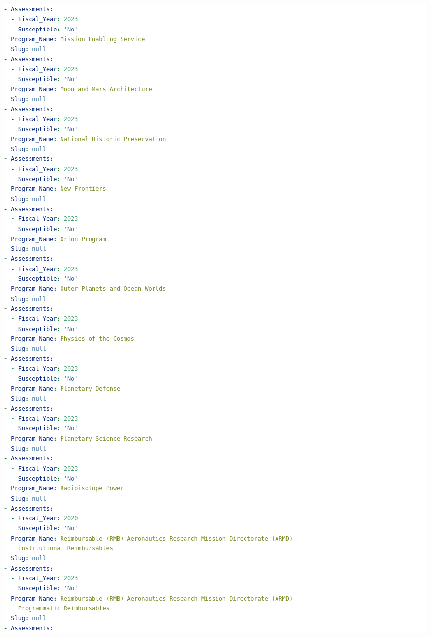 ```yaml
- Assessments:
  - Fiscal_Year: 2023
    Susceptible: 'No'
  Program_Name: Mission Enabling Service
  Slug: null
- Assessments:
  - Fiscal_Year: 2023
    Susceptible: 'No'
  Program_Name: Moon and Mars Architecture
  Slug: null
- Assessments:
  - Fiscal_Year: 2023
    Susceptible: 'No'
  Program_Name: National Historic Preservation
  Slug: null
- Assessments:
  - Fiscal_Year: 2023
    Susceptible: 'No'
  Program_Name: New Frontiers
  Slug: null
- Assessments:
  - Fiscal_Year: 2023
    Susceptible: 'No'
  Program_Name: Orion Program
  Slug: null
- Assessments:
  - Fiscal_Year: 2023
    Susceptible: 'No'
  Program_Name: Outer Planets and Ocean Worlds
  Slug: null
- Assessments:
  - Fiscal_Year: 2023
    Susceptible: 'No'
  Program_Name: Physics of the Cosmos
  Slug: null
- Assessments:
  - Fiscal_Year: 2023
    Susceptible: 'No'
  Program_Name: Planetary Defense
  Slug: null
- Assessments:
  - Fiscal_Year: 2023
    Susceptible: 'No'
  Program_Name: Planetary Science Research
  Slug: null
- Assessments:
  - Fiscal_Year: 2023
    Susceptible: 'No'
  Program_Name: Radioisotope Power
  Slug: null
- Assessments:
  - Fiscal_Year: 2020
    Susceptible: 'No'
  Program_Name: Reimbursable (RMB) Aeronautics Research Mission Directorate (ARMD)
    Institutional Reimbursables
  Slug: null
- Assessments:
  - Fiscal_Year: 2023
    Susceptible: 'No'
  Program_Name: Reimbursable (RMB) Aeronautics Research Mission Directorate (ARMD)
    Programmatic Reimbursables
  Slug: null
- Assessments:
```